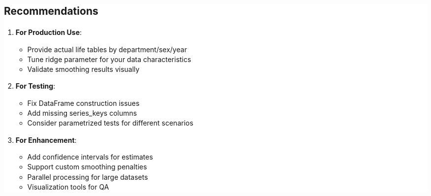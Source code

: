 ## Recommendations

1. **For Production Use**: 
   - Provide actual life tables by department/sex/year
   - Tune ridge parameter for your data characteristics
   - Validate smoothing results visually

2. **For Testing**:
   - Fix DataFrame construction issues
   - Add missing series_keys columns
   - Consider parametrized tests for different scenarios

3. **For Enhancement**:
   - Add confidence intervals for estimates
   - Support custom smoothing penalties
   - Parallel processing for large datasets
   - Visualization tools for QA

